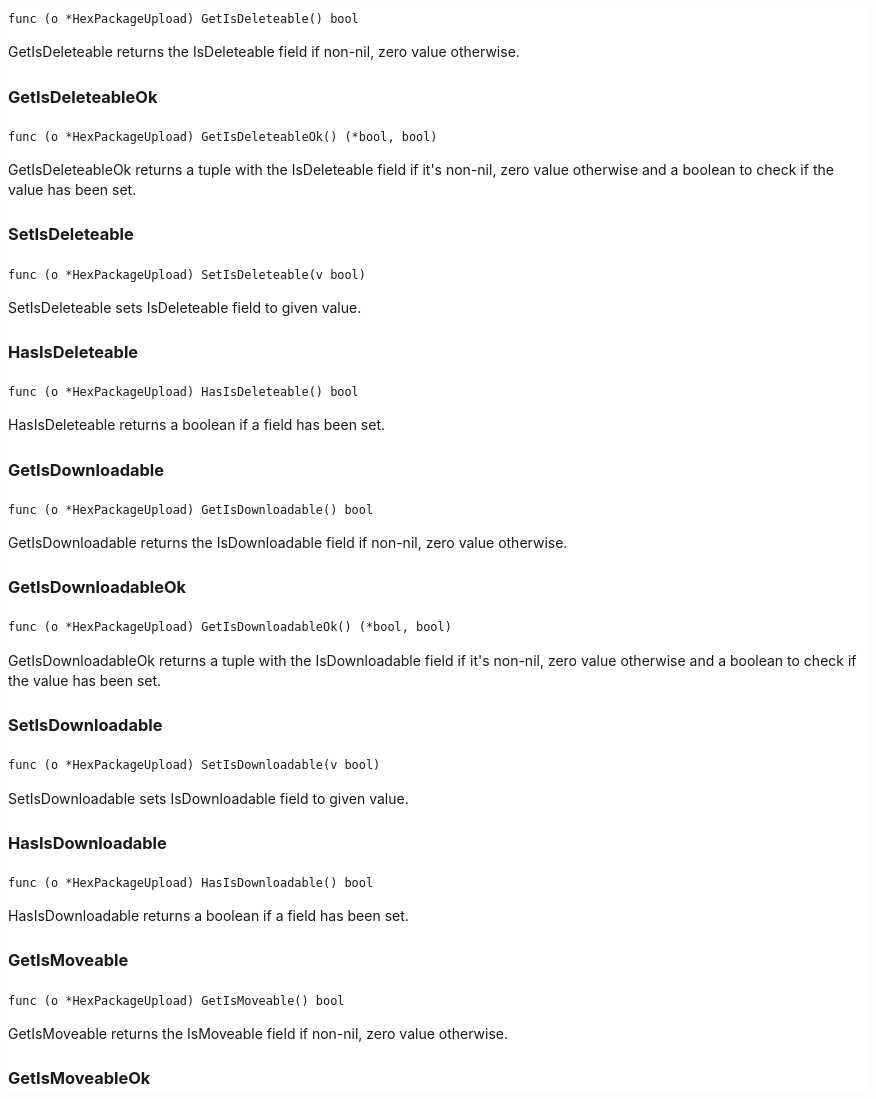`func (o *HexPackageUpload) GetIsDeleteable() bool`

GetIsDeleteable returns the IsDeleteable field if non-nil, zero value otherwise.

### GetIsDeleteableOk

`func (o *HexPackageUpload) GetIsDeleteableOk() (*bool, bool)`

GetIsDeleteableOk returns a tuple with the IsDeleteable field if it's non-nil, zero value otherwise
and a boolean to check if the value has been set.

### SetIsDeleteable

`func (o *HexPackageUpload) SetIsDeleteable(v bool)`

SetIsDeleteable sets IsDeleteable field to given value.

### HasIsDeleteable

`func (o *HexPackageUpload) HasIsDeleteable() bool`

HasIsDeleteable returns a boolean if a field has been set.

### GetIsDownloadable

`func (o *HexPackageUpload) GetIsDownloadable() bool`

GetIsDownloadable returns the IsDownloadable field if non-nil, zero value otherwise.

### GetIsDownloadableOk

`func (o *HexPackageUpload) GetIsDownloadableOk() (*bool, bool)`

GetIsDownloadableOk returns a tuple with the IsDownloadable field if it's non-nil, zero value otherwise
and a boolean to check if the value has been set.

### SetIsDownloadable

`func (o *HexPackageUpload) SetIsDownloadable(v bool)`

SetIsDownloadable sets IsDownloadable field to given value.

### HasIsDownloadable

`func (o *HexPackageUpload) HasIsDownloadable() bool`

HasIsDownloadable returns a boolean if a field has been set.

### GetIsMoveable

`func (o *HexPackageUpload) GetIsMoveable() bool`

GetIsMoveable returns the IsMoveable field if non-nil, zero value otherwise.

### GetIsMoveableOk
